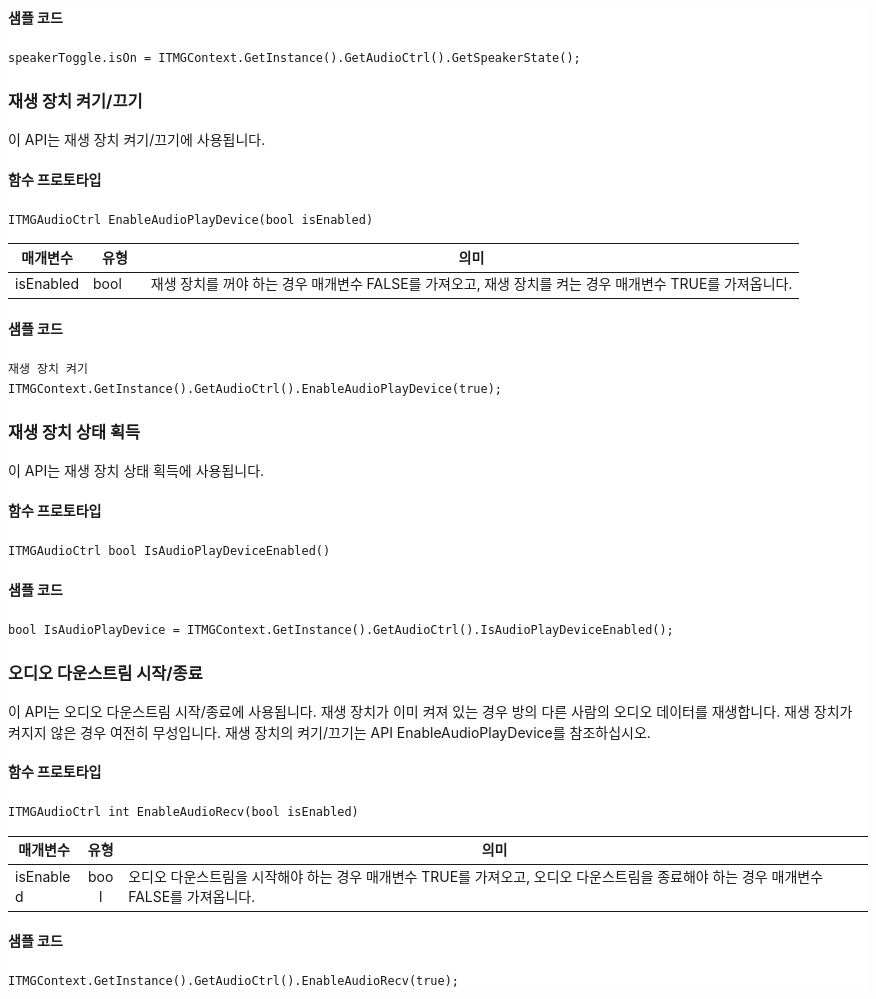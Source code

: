 #### 샘플 코드  
```
speakerToggle.isOn = ITMGContext.GetInstance().GetAudioCtrl().GetSpeakerState();
```


### 재생 장치 켜기/끄기
이 API는 재생 장치 켜기/끄기에 사용됩니다.
#### 함수 프로토타입  

```
ITMGAudioCtrl EnableAudioPlayDevice(bool isEnabled)
```
|매개변수     | 유형         |의미|
| ------------- |:-------------:|-------------|
| isEnabled    |bool        |재생 장치를 꺼야 하는 경우 매개변수 FALSE를 가져오고, 재생 장치를 켜는 경우 매개변수 TRUE를 가져옵니다.|

#### 샘플 코드

```
재생 장치 켜기
ITMGContext.GetInstance().GetAudioCtrl().EnableAudioPlayDevice(true);
```


### 재생 장치 상태 획득
이 API는 재생 장치 상태 획득에 사용됩니다.
#### 함수 프로토타입

```
ITMGAudioCtrl bool IsAudioPlayDeviceEnabled()
```
#### 샘플 코드  

```
bool IsAudioPlayDevice = ITMGContext.GetInstance().GetAudioCtrl().IsAudioPlayDeviceEnabled();
```

### 오디오 다운스트림 시작/종료
이 API는 오디오 다운스트림 시작/종료에 사용됩니다. 재생 장치가 이미 켜져 있는 경우 방의 다른 사람의 오디오 데이터를 재생합니다. 재생 장치가 켜지지 않은 경우 여전히 무성입니다. 재생 장치의 켜기/끄기는 API EnableAudioPlayDevice를 참조하십시오.

#### 함수 프로토타입  

```
ITMGAudioCtrl int EnableAudioRecv(bool isEnabled)
```
|매개변수     | 유형         |의미|
| ------------- |:-------------:|-------------|
| isEnabled    |bool     |오디오 다운스트림을 시작해야 하는 경우 매개변수 TRUE를 가져오고, 오디오 다운스트림을 종료해야 하는 경우 매개변수 FALSE를 가져옵니다.|

#### 샘플 코드  

```
ITMGContext.GetInstance().GetAudioCtrl().EnableAudioRecv(true);
```
